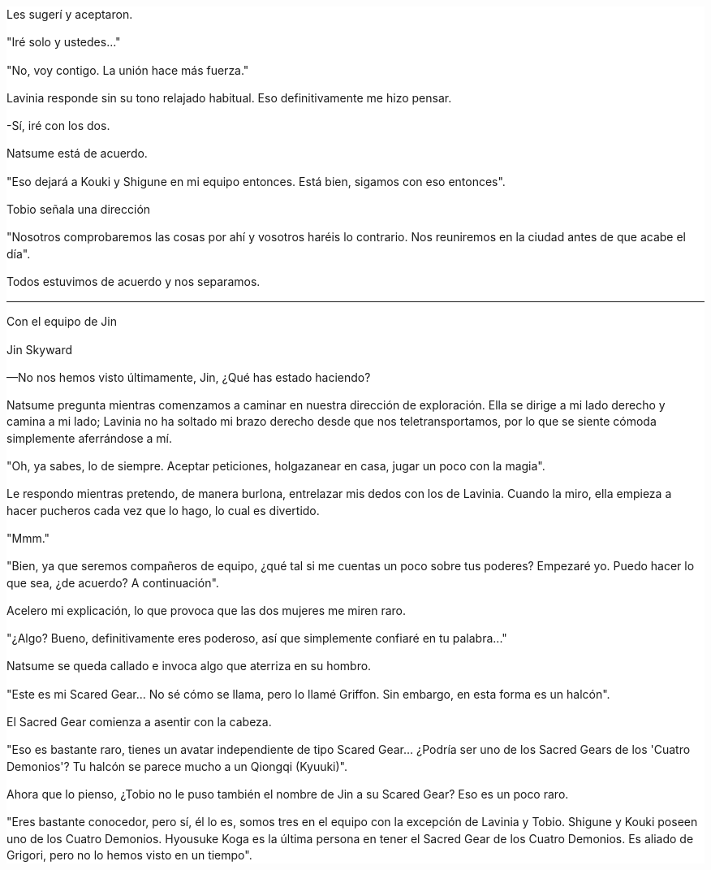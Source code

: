 Les sugerí y aceptaron.

"Iré solo y ustedes..."

"No, voy contigo. La unión hace más fuerza."

Lavinia responde sin su tono relajado habitual. Eso definitivamente me hizo pensar.

-Sí, iré con los dos.

Natsume está de acuerdo.

"Eso dejará a Kouki y Shigune en mi equipo entonces. Está bien, sigamos con eso entonces".

Tobio señala una dirección

"Nosotros comprobaremos las cosas por ahí y vosotros haréis lo contrario. Nos reuniremos en la ciudad antes de que acabe el día".

Todos estuvimos de acuerdo y nos separamos.

---

Con el equipo de Jin

Jin Skyward

—No nos hemos visto últimamente, Jin, ¿Qué has estado haciendo?

Natsume pregunta mientras comenzamos a caminar en nuestra dirección de exploración. Ella se dirige a mi lado derecho y camina a mi lado; Lavinia no ha soltado mi brazo derecho desde que nos teletransportamos, por lo que se siente cómoda simplemente aferrándose a mí.

"Oh, ya sabes, lo de siempre. Aceptar peticiones, holgazanear en casa, jugar un poco con la magia".

Le respondo mientras pretendo, de manera burlona, ​​entrelazar mis dedos con los de Lavinia. Cuando la miro, ella empieza a hacer pucheros cada vez que lo hago, lo cual es divertido.

"Mmm."

"Bien, ya que seremos compañeros de equipo, ¿qué tal si me cuentas un poco sobre tus poderes? Empezaré yo. Puedo hacer lo que sea, ¿de acuerdo? A continuación".

Acelero mi explicación, lo que provoca que las dos mujeres me miren raro.

"¿Algo? Bueno, definitivamente eres poderoso, así que simplemente confiaré en tu palabra..."

Natsume se queda callado e invoca algo que aterriza en su hombro.

"Este es mi Scared Gear... No sé cómo se llama, pero lo llamé Griffon. Sin embargo, en esta forma es un halcón".

El Sacred Gear comienza a asentir con la cabeza.

"Eso es bastante raro, tienes un avatar independiente de tipo Scared Gear... ¿Podría ser uno de los Sacred Gears de los 'Cuatro Demonios'? Tu halcón se parece mucho a un Qiongqi (Kyuuki)".

Ahora que lo pienso, ¿Tobio no le puso también el nombre de Jin a su Scared Gear? Eso es un poco raro.

"Eres bastante conocedor, pero sí, él lo es, somos tres en el equipo con la excepción de Lavinia y Tobio. Shigune y Kouki poseen uno de los Cuatro Demonios. Hyousuke Koga es la última persona en tener el Sacred Gear de los Cuatro Demonios. Es aliado de Grigori, pero no lo hemos visto en un tiempo".
